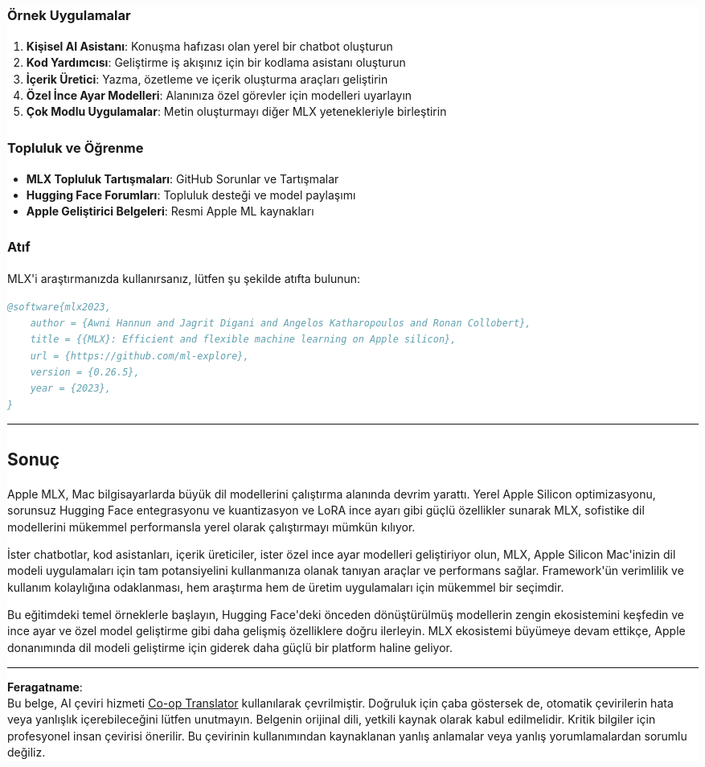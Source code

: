 ### Örnek Uygulamalar

1. **Kişisel AI Asistanı**: Konuşma hafızası olan yerel bir chatbot oluşturun
2. **Kod Yardımcısı**: Geliştirme iş akışınız için bir kodlama asistanı oluşturun
3. **İçerik Üretici**: Yazma, özetleme ve içerik oluşturma araçları geliştirin
4. **Özel İnce Ayar Modelleri**: Alanınıza özel görevler için modelleri uyarlayın
5. **Çok Modlu Uygulamalar**: Metin oluşturmayı diğer MLX yetenekleriyle birleştirin

### Topluluk ve Öğrenme

- **MLX Topluluk Tartışmaları**: GitHub Sorunlar ve Tartışmalar
- **Hugging Face Forumları**: Topluluk desteği ve model paylaşımı
- **Apple Geliştirici Belgeleri**: Resmi Apple ML kaynakları

### Atıf

MLX'i araştırmanızda kullanırsanız, lütfen şu şekilde atıfta bulunun:

```bibtex
@software{mlx2023,
    author = {Awni Hannun and Jagrit Digani and Angelos Katharopoulos and Ronan Collobert},
    title = {{MLX}: Efficient and flexible machine learning on Apple silicon},
    url = {https://github.com/ml-explore},
    version = {0.26.5},
    year = {2023},
}
```

---

## Sonuç

Apple MLX, Mac bilgisayarlarda büyük dil modellerini çalıştırma alanında devrim yarattı. Yerel Apple Silicon optimizasyonu, sorunsuz Hugging Face entegrasyonu ve kuantizasyon ve LoRA ince ayarı gibi güçlü özellikler sunarak MLX, sofistike dil modellerini mükemmel performansla yerel olarak çalıştırmayı mümkün kılıyor.

İster chatbotlar, kod asistanları, içerik üreticiler, ister özel ince ayar modelleri geliştiriyor olun, MLX, Apple Silicon Mac'inizin dil modeli uygulamaları için tam potansiyelini kullanmanıza olanak tanıyan araçlar ve performans sağlar. Framework'ün verimlilik ve kullanım kolaylığına odaklanması, hem araştırma hem de üretim uygulamaları için mükemmel bir seçimdir.

Bu eğitimdeki temel örneklerle başlayın, Hugging Face'deki önceden dönüştürülmüş modellerin zengin ekosistemini keşfedin ve ince ayar ve özel model geliştirme gibi daha gelişmiş özelliklere doğru ilerleyin. MLX ekosistemi büyümeye devam ettikçe, Apple donanımında dil modeli geliştirme için giderek daha güçlü bir platform haline geliyor.

---

**Feragatname**:  
Bu belge, AI çeviri hizmeti [Co-op Translator](https://github.com/Azure/co-op-translator) kullanılarak çevrilmiştir. Doğruluk için çaba göstersek de, otomatik çevirilerin hata veya yanlışlık içerebileceğini lütfen unutmayın. Belgenin orijinal dili, yetkili kaynak olarak kabul edilmelidir. Kritik bilgiler için profesyonel insan çevirisi önerilir. Bu çevirinin kullanımından kaynaklanan yanlış anlamalar veya yanlış yorumlamalardan sorumlu değiliz.
